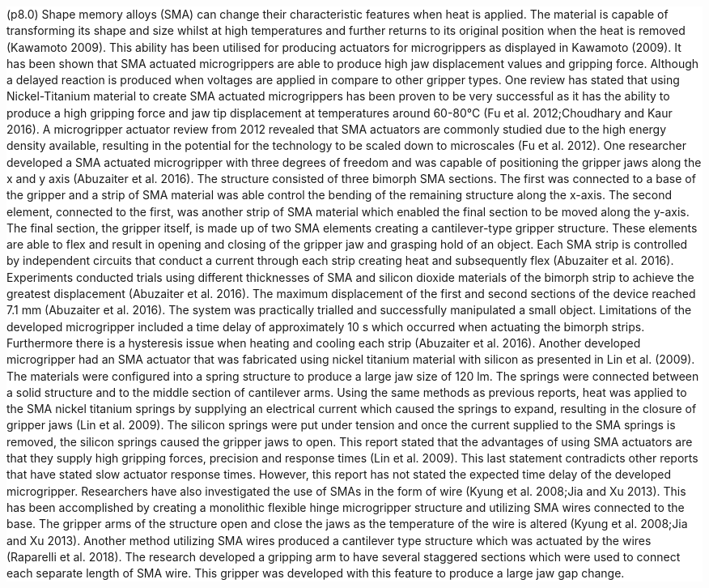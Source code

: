 (p8.0) Shape memory alloys (SMA) can change their characteristic features when heat is applied. The material is capable of transforming its shape and size whilst at high temperatures and further returns to its original position when the heat is removed (Kawamoto 2009). This ability has been utilised for producing actuators for microgrippers as displayed in Kawamoto (2009). It has been shown that SMA actuated microgrippers are able to produce high jaw displacement values and gripping force. Although a delayed reaction is produced when voltages are applied in compare to other gripper types. One review has stated that using Nickel-Titanium material to create SMA actuated microgrippers has been proven to be very successful as it has the ability to produce a high gripping force and jaw tip displacement at temperatures around 60-80°C (Fu et al. 2012;Choudhary and Kaur 2016). A microgripper actuator review from 2012 revealed that SMA actuators are commonly studied due to the high energy density available, resulting in the potential for the technology to be scaled down to microscales (Fu et al. 2012). One researcher developed a SMA actuated microgripper with three degrees of freedom and was capable of positioning the gripper jaws along the x and y axis (Abuzaiter et al. 2016). The structure consisted of three bimorph SMA sections. The first was connected to a base of the gripper and a strip of SMA material was able control the bending of the remaining structure along the x-axis. The second element, connected to the first, was another strip of SMA material which enabled the final section to be moved along the y-axis. The final section, the gripper itself, is made up of two SMA elements creating a cantilever-type gripper structure. These elements are able to flex and result in opening and closing of the gripper jaw and grasping hold of an object. Each SMA strip is controlled by independent circuits that conduct a current through each strip creating heat and subsequently flex (Abuzaiter et al. 2016). Experiments conducted trials using different thicknesses of SMA and silicon dioxide materials of the bimorph strip to achieve the greatest displacement (Abuzaiter et al. 2016). The maximum displacement of the first and second sections of the device reached 7.1 mm (Abuzaiter et al. 2016). The system was practically trialled and successfully manipulated a small object. Limitations of the developed microgripper included a time delay of approximately 10 s which occurred when actuating the bimorph strips. Furthermore there is a hysteresis issue when heating and cooling each strip (Abuzaiter et al. 2016). Another developed microgripper had an SMA actuator that was fabricated using nickel titanium material with silicon as presented in Lin et al. (2009). The materials were configured into a spring structure to produce a large jaw size of 120 lm. The springs were connected between a solid structure and to the middle section of cantilever arms. Using the same methods as previous reports, heat was applied to the SMA nickel titanium springs by supplying an electrical current which caused the springs to expand, resulting in the closure of gripper jaws (Lin et al. 2009). The silicon springs were put under tension and once the current supplied to the SMA springs is removed, the silicon springs caused the gripper jaws to open. This report stated that the advantages of using SMA actuators are that they supply high gripping forces, precision and response times (Lin et al. 2009). This last statement contradicts other reports that have stated slow actuator response times. However, this report has not stated the expected time delay of the developed microgripper. Researchers have also investigated the use of SMAs in the form of wire (Kyung et al. 2008;Jia and Xu 2013). This has been accomplished by creating a monolithic flexible hinge microgripper structure and utilizing SMA wires connected to the base. The gripper arms of the structure open and close the jaws as the temperature of the wire is altered (Kyung et al. 2008;Jia and Xu 2013). Another method utilizing SMA wires produced a cantilever type structure which was actuated by the wires (Raparelli et al. 2018). The research developed a gripping arm to have several staggered sections which were used to connect each separate length of SMA wire. This gripper was developed with this feature to produce a large jaw gap change.
